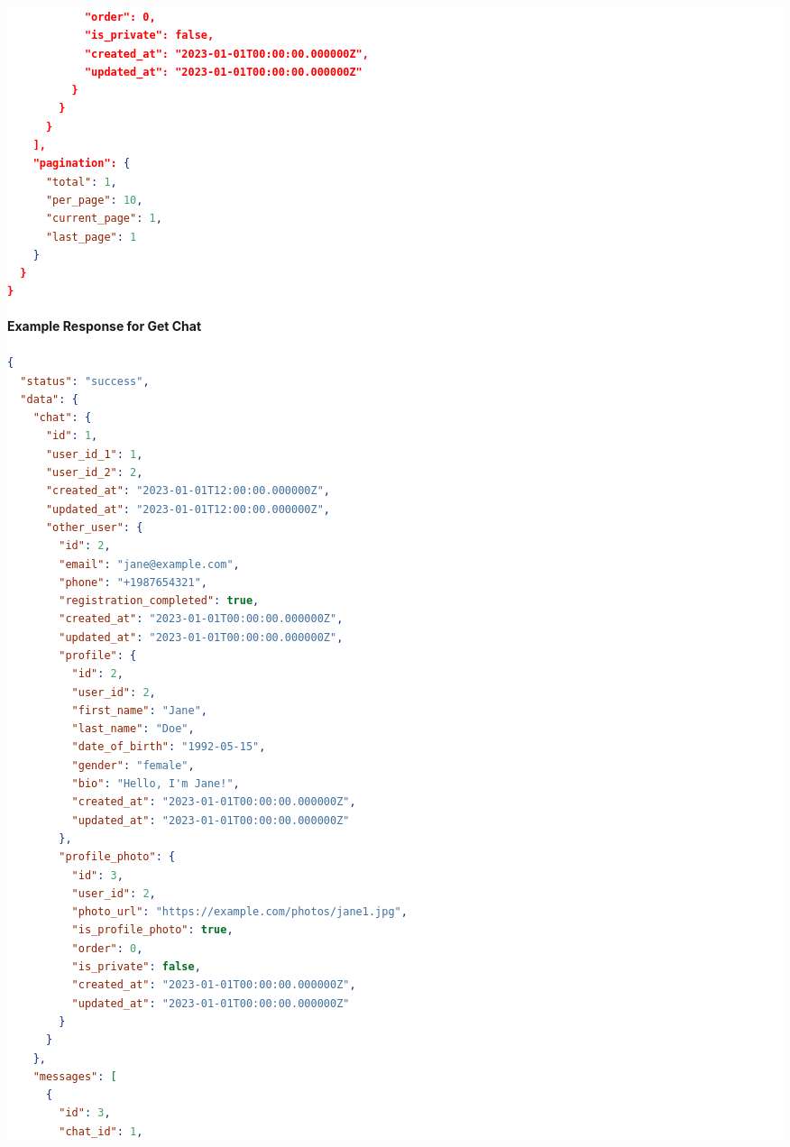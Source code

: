 ```json
            "order": 0,
            "is_private": false,
            "created_at": "2023-01-01T00:00:00.000000Z",
            "updated_at": "2023-01-01T00:00:00.000000Z"
          }
        }
      }
    ],
    "pagination": {
      "total": 1,
      "per_page": 10,
      "current_page": 1,
      "last_page": 1
    }
  }
}
```

#### Example Response for Get Chat
```json
{
  "status": "success",
  "data": {
    "chat": {
      "id": 1,
      "user_id_1": 1,
      "user_id_2": 2,
      "created_at": "2023-01-01T12:00:00.000000Z",
      "updated_at": "2023-01-01T12:00:00.000000Z",
      "other_user": {
        "id": 2,
        "email": "jane@example.com",
        "phone": "+1987654321",
        "registration_completed": true,
        "created_at": "2023-01-01T00:00:00.000000Z",
        "updated_at": "2023-01-01T00:00:00.000000Z",
        "profile": {
          "id": 2,
          "user_id": 2,
          "first_name": "Jane",
          "last_name": "Doe",
          "date_of_birth": "1992-05-15",
          "gender": "female",
          "bio": "Hello, I'm Jane!",
          "created_at": "2023-01-01T00:00:00.000000Z",
          "updated_at": "2023-01-01T00:00:00.000000Z"
        },
        "profile_photo": {
          "id": 3,
          "user_id": 2,
          "photo_url": "https://example.com/photos/jane1.jpg",
          "is_profile_photo": true,
          "order": 0,
          "is_private": false,
          "created_at": "2023-01-01T00:00:00.000000Z",
          "updated_at": "2023-01-01T00:00:00.000000Z"
        }
      }
    },
    "messages": [
      {
        "id": 3,
        "chat_id": 1,
```
